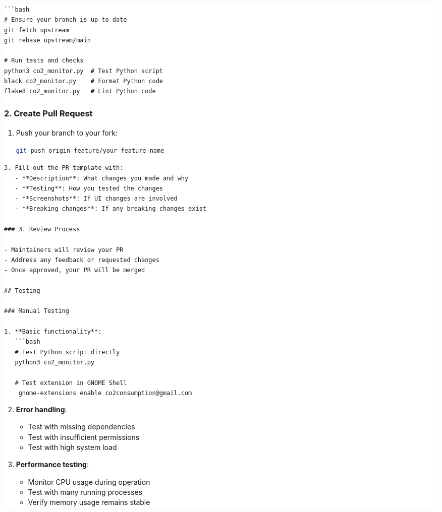```
```bash
# Ensure your branch is up to date
git fetch upstream
git rebase upstream/main

# Run tests and checks
python3 co2_monitor.py  # Test Python script
black co2_monitor.py    # Format Python code
flake8 co2_monitor.py   # Lint Python code
```

### 2. Create Pull Request

1. Push your branch to your fork:
   ```bash
   git push origin feature/your-feature-name
   ```
```
3. Fill out the PR template with:
   - **Description**: What changes you made and why
   - **Testing**: How you tested the changes
   - **Screenshots**: If UI changes are involved
   - **Breaking changes**: If any breaking changes exist

### 3. Review Process

- Maintainers will review your PR
- Address any feedback or requested changes
- Once approved, your PR will be merged

## Testing

### Manual Testing

1. **Basic functionality**:
   ```bash
   # Test Python script directly
   python3 co2_monitor.py
   
   # Test extension in GNOME Shell
    gnome-extensions enable co2consumption@gmail.com
   ```

2. **Error handling**:
   - Test with missing dependencies
   - Test with insufficient permissions
   - Test with high system load

3. **Performance testing**:
   - Monitor CPU usage during operation
   - Test with many running processes
   - Verify memory usage remains stable
